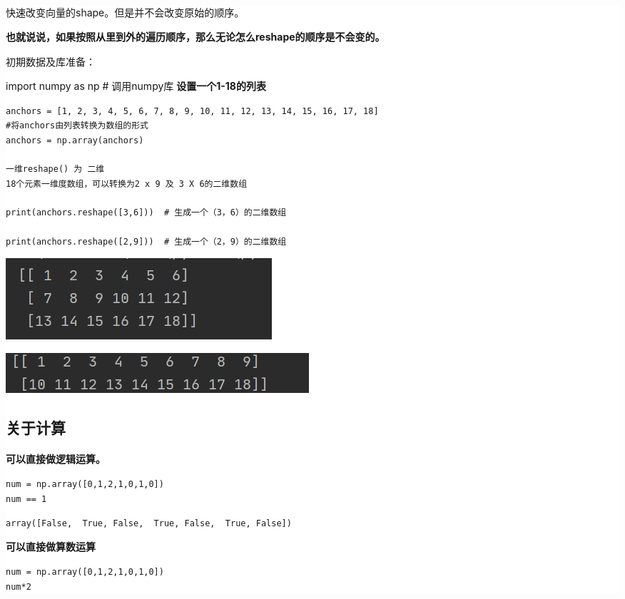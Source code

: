 快速改变向量的shape。但是并不会改变原始的顺序。

**也就说说，如果按照从里到外的遍历顺序，那么无论怎么reshape的顺序是不会变的。**

初期数据及库准备：

import numpy as np  # 调用numpy库
**设置一个1-18的列表**

```
anchors = [1, 2, 3, 4, 5, 6, 7, 8, 9, 10, 11, 12, 13, 14, 15, 16, 17, 18]
#将anchors由列表转换为数组的形式
anchors = np.array(anchors)

一维reshape() 为 二维
18个元素一维度数组，可以转换为2 x 9 及 3 X 6的二维数组

print(anchors.reshape([3,6]))  # 生成一个（3，6）的二维数组

print(anchors.reshape([2,9]))  # 生成一个（2，9）的二维数组
```

![3，6的输出结果](https://raw.githubusercontent.com/kengerlwl/kengerlwl.github.io/refs/heads/master/image/1b1d9635de88de5898e66f7ece180df7/3be4e53204a777c3d752b739ca1d6c81.png)


![](https://raw.githubusercontent.com/kengerlwl/kengerlwl.github.io/refs/heads/master/image/1b1d9635de88de5898e66f7ece180df7/d612f0e1b52938aa3c3d8e89530f5528.png)





## 关于计算

**可以直接做逻辑运算。**

```
num = np.array([0,1,2,1,0,1,0])
num == 1
```

```
array([False,  True, False,  True, False,  True, False])
```

**可以直接做算数运算**

```
num = np.array([0,1,2,1,0,1,0])
num*2
```
